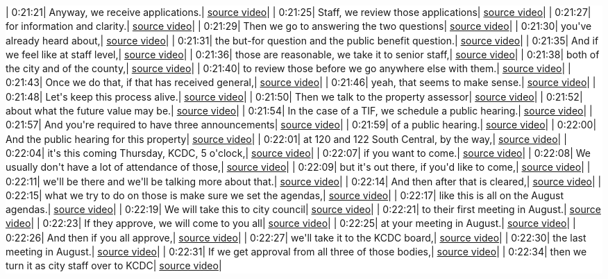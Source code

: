 | 0:21:21| Anyway, we receive applications.| [source video](https://archive.org/details/CoComWS150720?start=1281)|
| 0:21:25| Staff, we review those applications| [source video](https://archive.org/details/CoComWS150720?start=1285)|
| 0:21:27| for information and clarity.| [source video](https://archive.org/details/CoComWS150720?start=1287)|
| 0:21:29| Then we go to answering the two questions| [source video](https://archive.org/details/CoComWS150720?start=1289)|
| 0:21:30| you've already heard about,| [source video](https://archive.org/details/CoComWS150720?start=1290)|
| 0:21:31| the but-for question and the public benefit question.| [source video](https://archive.org/details/CoComWS150720?start=1291)|
| 0:21:35| And if we feel like at staff level,| [source video](https://archive.org/details/CoComWS150720?start=1295)|
| 0:21:36| those are reasonable, we take it to senior staff,| [source video](https://archive.org/details/CoComWS150720?start=1296)|
| 0:21:38| both of the city and of the county,| [source video](https://archive.org/details/CoComWS150720?start=1298)|
| 0:21:40| to review those before we go anywhere else with them.| [source video](https://archive.org/details/CoComWS150720?start=1300)|
| 0:21:43| Once we do that, if that has received general,| [source video](https://archive.org/details/CoComWS150720?start=1303)|
| 0:21:46| yeah, that seems to make sense.| [source video](https://archive.org/details/CoComWS150720?start=1306)|
| 0:21:48| Let's keep this process alive.| [source video](https://archive.org/details/CoComWS150720?start=1308)|
| 0:21:50| Then we talk to the property assessor| [source video](https://archive.org/details/CoComWS150720?start=1310)|
| 0:21:52| about what the future value may be.| [source video](https://archive.org/details/CoComWS150720?start=1312)|
| 0:21:54| In the case of a TIF, we schedule a public hearing.| [source video](https://archive.org/details/CoComWS150720?start=1314)|
| 0:21:57| And you're required to have three announcements| [source video](https://archive.org/details/CoComWS150720?start=1317)|
| 0:21:59| of a public hearing.| [source video](https://archive.org/details/CoComWS150720?start=1319)|
| 0:22:00| And the public hearing for this property| [source video](https://archive.org/details/CoComWS150720?start=1320)|
| 0:22:01| at 120 and 122 South Central, by the way,| [source video](https://archive.org/details/CoComWS150720?start=1321)|
| 0:22:04| it's this coming Thursday, KCDC, 5 o'clock,| [source video](https://archive.org/details/CoComWS150720?start=1324)|
| 0:22:07| if you want to come.| [source video](https://archive.org/details/CoComWS150720?start=1327)|
| 0:22:08| We usually don't have a lot of attendance of those,| [source video](https://archive.org/details/CoComWS150720?start=1328)|
| 0:22:09| but it's out there, if you'd like to come,| [source video](https://archive.org/details/CoComWS150720?start=1329)|
| 0:22:11| we'll be there and we'll be talking more about that.| [source video](https://archive.org/details/CoComWS150720?start=1331)|
| 0:22:14| And then after that is cleared,| [source video](https://archive.org/details/CoComWS150720?start=1334)|
| 0:22:15| what we try to do on those is make sure we set the agendas,| [source video](https://archive.org/details/CoComWS150720?start=1335)|
| 0:22:17| like this is all on the August agendas.| [source video](https://archive.org/details/CoComWS150720?start=1337)|
| 0:22:19| We will take this to city council| [source video](https://archive.org/details/CoComWS150720?start=1339)|
| 0:22:21| to their first meeting in August.| [source video](https://archive.org/details/CoComWS150720?start=1341)|
| 0:22:23| If they approve, we will come to you all| [source video](https://archive.org/details/CoComWS150720?start=1343)|
| 0:22:25| at your meeting in August.| [source video](https://archive.org/details/CoComWS150720?start=1345)|
| 0:22:26| And then if you all approve,| [source video](https://archive.org/details/CoComWS150720?start=1346)|
| 0:22:27| we'll take it to the KCDC board,| [source video](https://archive.org/details/CoComWS150720?start=1347)|
| 0:22:30| the last meeting in August.| [source video](https://archive.org/details/CoComWS150720?start=1350)|
| 0:22:31| If we get approval from all three of those bodies,| [source video](https://archive.org/details/CoComWS150720?start=1351)|
| 0:22:34| then we turn it as city staff over to KCDC| [source video](https://archive.org/details/CoComWS150720?start=1354)|